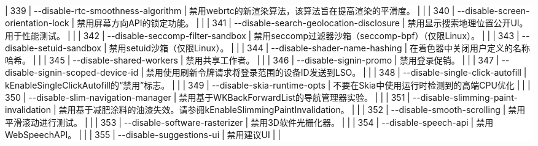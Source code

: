 | 339  | --disable-rtc-smoothness-algorithm                                 | 禁用webrtc的新渲染算法，该算法旨在提高渲染的平滑度。                                                                                                                                                                                                                      |                   |
| 340  | --disable-screen-orientation-lock                                  | 禁用屏幕方向API的锁定功能。                                                                                                                                                                                                                                    |                   |
| 341  | --disable-search-geolocation-disclosure                            | 禁用显示搜索地理位置公开UI。用于性能测试。                                                                                                                                                                                                                             |                   |
| 342  | --disable-seccomp-filter-sandbox                                   | 禁用seccomp过滤器沙箱（seccomp-bpf）（仅限Linux）。                                                                                                                                                                                                              |                   |
| 343  | --disable-setuid-sandbox                                           | 禁用setuid沙箱（仅限Linux）。                                                                                                                                                                                                                               |                   |
| 344  | --disable-shader-name-hashing                                      | 在着色器中关闭用户定义的名称哈希。                                                                                                                                                                                                                                  |                   |
| 345  | --disable-shared-workers                                           | 禁用共享工作者。                                                                                                                                                                                                                                           |                   |
| 346  | --disable-signin-promo                                             | 禁用登录促销。                                                                                                                                                                                                                                            |                   |
| 347  | --disable-signin-scoped-device-id                                  | 禁用使用刷新令牌请求将登录范围的设备ID发送到LSO。                                                                                                                                                                                                                        |                   |
| 348  | --disable-single-click-autofill                                    | kEnableSingleClickAutofill的“禁用”标志。                                                                                                                                                                                                                 |                   |
| 349  | --disable-skia-runtime-opts                                        | 不要在Skia中使用运行时检测到的高端CPU优化                                                                                                                                                                                                                           |                   |
| 350  | --disable-slim-navigation-manager                                  | 禁用基于WKBackForwardList的导航管理器实验。                                                                                                                                                                                                                     |                   |
| 351  | --disable-slimming-paint-invalidation                              | 禁用基于减肥涂料的油漆失效。请参阅kEnableSlimmingPaintInvalidation。                                                                                                                                                                                                 |                   |
| 352  | --disable-smooth-scrolling                                         | 禁用平滑滚动进行测试。                                                                                                                                                                                                                                        |                   |
| 353  | --disable-software-rasterizer                                      | 禁用3D软件光栅化器。                                                                                                                                                                                                                                        |                   |
| 354  | --disable-speech-api                                               | 禁用WebSpeechAPI。                                                                                                                                                                                                                                    |                   |
| 355  | --disable-suggestions-ui                                           | 禁用建议UI                                                                                                                                                                                                                                             |                   |